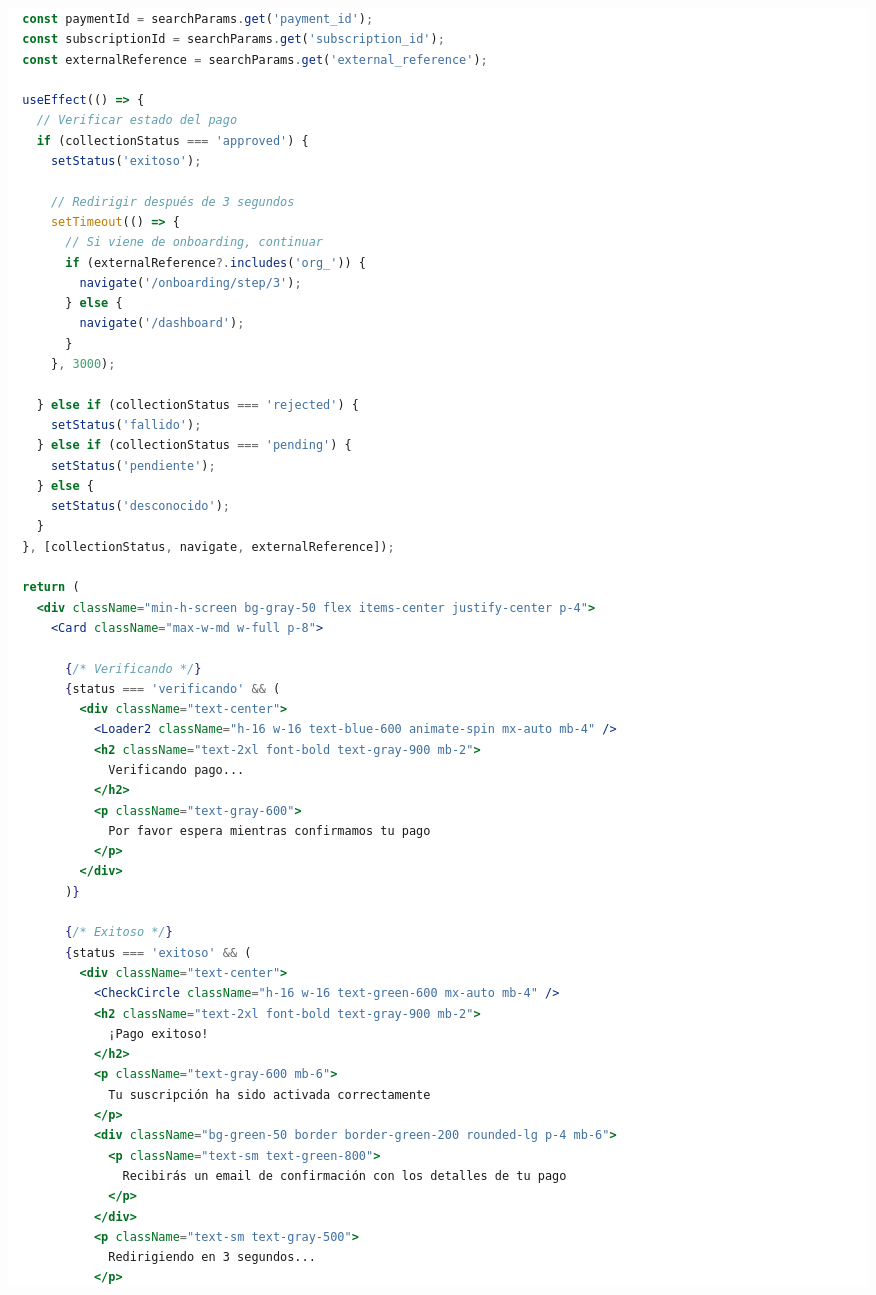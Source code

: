 ```jsx
  const paymentId = searchParams.get('payment_id');
  const subscriptionId = searchParams.get('subscription_id');
  const externalReference = searchParams.get('external_reference');

  useEffect(() => {
    // Verificar estado del pago
    if (collectionStatus === 'approved') {
      setStatus('exitoso');

      // Redirigir después de 3 segundos
      setTimeout(() => {
        // Si viene de onboarding, continuar
        if (externalReference?.includes('org_')) {
          navigate('/onboarding/step/3');
        } else {
          navigate('/dashboard');
        }
      }, 3000);

    } else if (collectionStatus === 'rejected') {
      setStatus('fallido');
    } else if (collectionStatus === 'pending') {
      setStatus('pendiente');
    } else {
      setStatus('desconocido');
    }
  }, [collectionStatus, navigate, externalReference]);

  return (
    <div className="min-h-screen bg-gray-50 flex items-center justify-center p-4">
      <Card className="max-w-md w-full p-8">

        {/* Verificando */}
        {status === 'verificando' && (
          <div className="text-center">
            <Loader2 className="h-16 w-16 text-blue-600 animate-spin mx-auto mb-4" />
            <h2 className="text-2xl font-bold text-gray-900 mb-2">
              Verificando pago...
            </h2>
            <p className="text-gray-600">
              Por favor espera mientras confirmamos tu pago
            </p>
          </div>
        )}

        {/* Exitoso */}
        {status === 'exitoso' && (
          <div className="text-center">
            <CheckCircle className="h-16 w-16 text-green-600 mx-auto mb-4" />
            <h2 className="text-2xl font-bold text-gray-900 mb-2">
              ¡Pago exitoso!
            </h2>
            <p className="text-gray-600 mb-6">
              Tu suscripción ha sido activada correctamente
            </p>
            <div className="bg-green-50 border border-green-200 rounded-lg p-4 mb-6">
              <p className="text-sm text-green-800">
                Recibirás un email de confirmación con los detalles de tu pago
              </p>
            </div>
            <p className="text-sm text-gray-500">
              Redirigiendo en 3 segundos...
            </p>
```